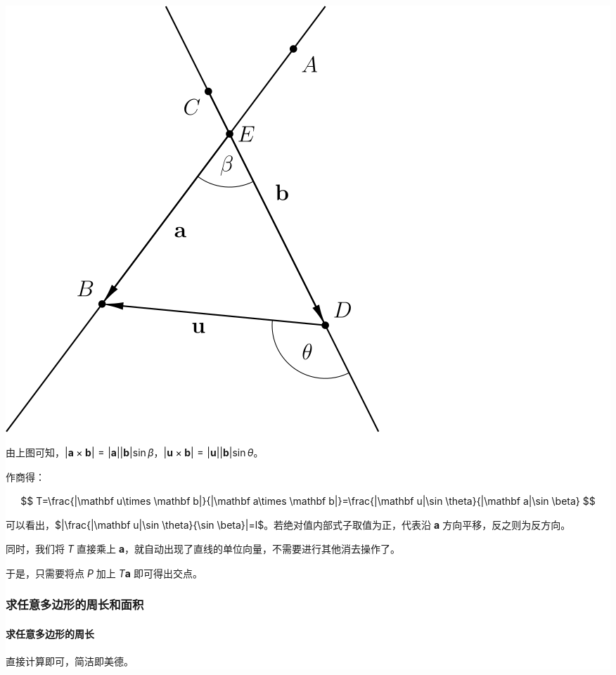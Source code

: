 ![Intersection](./images/2d-intersection.svg)

由上图可知，$|\mathbf a\times \mathbf b|=|\mathbf a||\mathbf b|\sin \beta$，$|\mathbf u\times \mathbf b|=|\mathbf u||\mathbf b|\sin \theta$。

作商得：

$$
T=\frac{|\mathbf u\times \mathbf b|}{|\mathbf a\times \mathbf b|}=\frac{|\mathbf u|\sin \theta}{|\mathbf a|\sin \beta}
$$

可以看出，$|\frac{|\mathbf u|\sin \theta}{\sin \beta}|=l$。若绝对值内部式子取值为正，代表沿 $\mathbf a$ 方向平移，反之则为反方向。

同时，我们将 $T$ 直接乘上 $\mathbf a$，就自动出现了直线的单位向量，不需要进行其他消去操作了。

于是，只需要将点 $P$ 加上 $T\mathbf a$ 即可得出交点。

### 求任意多边形的周长和面积

#### 求任意多边形的周长

直接计算即可，简洁即美德。
